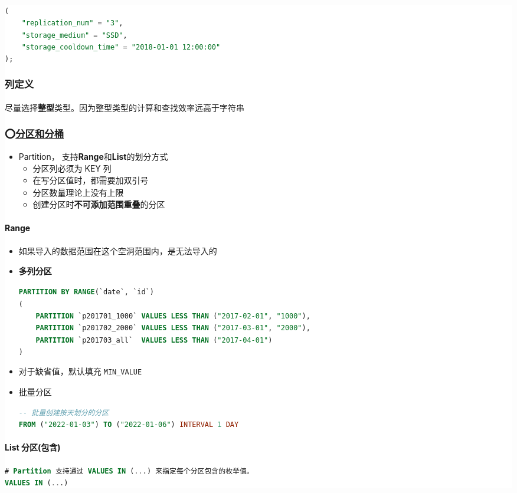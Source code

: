 ```sql
(
    "replication_num" = "3",
    "storage_medium" = "SSD",
    "storage_cooldown_time" = "2018-01-01 12:00:00"
);

```

### 列定义

尽量选择**整型**类型。因为整型类型的计算和查找效率远高于字符串



### ⭕️[分区和分桶](https://doris.apache.org/zh-CN/docs/dev/data-table/data-partition#分区和分桶)

- Partition， 支持**Range**和**List**的划分方式
  - 分区列必须为 KEY 列
  - 在写分区值时，都需要加双引号
  - 分区数量理论上没有上限
  - 创建分区时**不可添加范围重叠**的分区

#### **Range**

- 如果导入的数据范围在这个空洞范围内，是无法导入的

- **多列分区**

  ```sql
  PARTITION BY RANGE(`date`, `id`)
  (
      PARTITION `p201701_1000` VALUES LESS THAN ("2017-02-01", "1000"),
      PARTITION `p201702_2000` VALUES LESS THAN ("2017-03-01", "2000"),
      PARTITION `p201703_all`  VALUES LESS THAN ("2017-04-01")
  )
  ```

- 对于缺省值，默认填充 `MIN_VALUE`

- 批量分区

  ```sql
  -- 批量创建按天划分的分区
  FROM ("2022-01-03") TO ("2022-01-06") INTERVAL 1 DAY
  ```

  

#### **List 分区**(包含)

```sql
# Partition 支持通过 VALUES IN (...) 来指定每个分区包含的枚举值。
VALUES IN (...)
```


